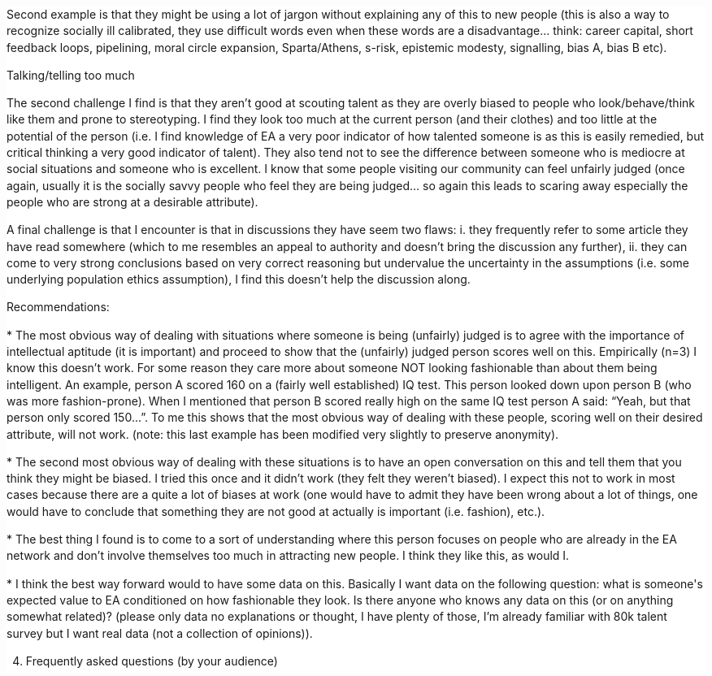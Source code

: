 Second example is that they might be using a lot of jargon without explaining any of this to new people (this is also a way to recognize socially ill calibrated, they use difficult words even when these words are a disadvantage… think: career capital, short feedback loops, pipelining, moral circle expansion, Sparta/Athens, s-risk, epistemic modesty, signalling, bias A, bias B etc). 

Talking/telling too much



The second challenge I find is that they aren’t good at scouting talent as they are overly biased to people who look/behave/think like them and prone to stereotyping. I find they look too much at the current person (and their clothes) and too little at the potential of the person (i.e. I find knowledge of EA a very poor indicator of how talented someone is as this is easily remedied, but critical thinking a very good indicator of talent). They also tend not to see the difference between someone who is mediocre at social situations and someone who is excellent. I know that some people visiting our community can feel unfairly judged (once again, usually it is the socially savvy people who feel they are being judged… so again this leads to scaring away especially the people who are strong at a desirable attribute).



A final challenge is that I encounter is that in discussions they have seem two flaws: i. they frequently refer to some article they have read somewhere (which to me resembles an appeal to authority and doesn’t bring the discussion any further), ii. they can come to very strong conclusions based on very correct reasoning but undervalue the uncertainty in the assumptions (i.e. some underlying population ethics assumption), I find this doesn’t help the discussion along.



Recommendations:

\* The most obvious way of dealing with situations where someone is being (unfairly) judged is to agree with the importance of intellectual aptitude (it is important) and proceed to show that the (unfairly) judged person scores well on this. Empirically (n=3) I know this doesn’t work. For some reason they care more about someone NOT looking fashionable than about them being intelligent. An example, person A scored 160 on a (fairly well established) IQ test. This person looked down upon person B (who was more fashion-prone). When I mentioned that person B scored really high on the same IQ test person A said: “Yeah, but that person only scored 150...”. To me this shows that the most obvious way of dealing with these people, scoring well on their desired attribute, will not work. (note: this last example has been modified very slightly to preserve anonymity).

\* The second most obvious way of dealing with these situations is to have an open conversation on this and tell them that you think they might be biased. I tried this once and it didn’t work (they felt they weren’t biased). I expect this not to work in most cases because there are a quite a lot of biases at work (one would have to admit they have been wrong about a lot of things, one would have to conclude that something they are not good at actually is important (i.e. fashion), etc.).

\* The best thing I found is to come to a sort of understanding where this person focuses on people who are already in the EA network and don’t involve themselves too much in attracting new people. I think they like this, as would I.

\* I think the best way forward would to have some data on this. Basically I want data on the following question: what is someone's expected value to EA conditioned on how fashionable they look. Is there anyone who knows any data on this (or on anything somewhat related)? (please only data no explanations or thought, I have plenty of those, I’m already familiar with 80k talent survey but I want real data (not a collection of opinions)).

4. Frequently asked questions (by your audience) 
